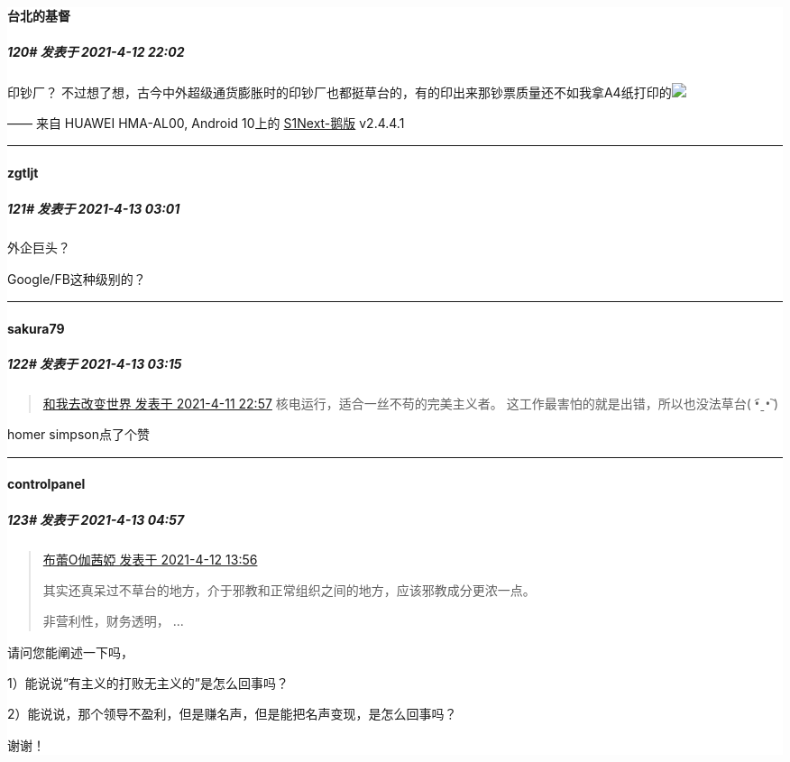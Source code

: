 ####  台北的基督  
##### 120#       发表于 2021-4-12 22:02


印钞厂？
不过想了想，古今中外超级通货膨胀时的印钞厂也都挺草台的，有的印出来那钞票质量还不如我拿A4纸打印的<img src="https://static.saraba1st.com/image/smiley/face2017/067.png" referrerpolicy="no-referrer">

—— 来自 HUAWEI HMA-AL00, Android 10上的 [S1Next-鹅版](https://github.com/ykrank/S1-Next/releases) v2.4.4.1




*****

####  zgtljt  
##### 121#       发表于 2021-4-13 03:01


外企巨头？

Google/FB这种级别的？


*****

####  sakura79  
##### 122#       发表于 2021-4-13 03:15


<blockquote><a href="httphttps://bbs.saraba1st.com/2b/forum.php?mod=redirect&amp;goto=findpost&amp;pid=50908127&amp;ptid=1998462" target="_blank">和我去改变世界 发表于 2021-4-11 22:57</a>
核电运行，适合一丝不苟的完美主义者。
这工作最害怕的就是出错，所以也没法草台( •︠ˍ•︡ )</blockquote>
homer simpson点了个赞


*****

####  controlpanel  
##### 123#       发表于 2021-4-13 04:57


<blockquote><a href="httphttps://bbs.saraba1st.com/2b/forum.php?mod=redirect&amp;goto=findpost&amp;pid=50913191&amp;ptid=1998462" target="_blank">布蕾O伽茜婭 发表于 2021-4-12 13:56</a>

其实还真呆过不草台的地方，介于邪教和正常组织之间的地方，应该邪教成分更浓一点。


非营利性，财务透明， ...</blockquote>
请问您能阐述一下吗，


1）能说说“有主义的打败无主义的”是怎么回事吗？


2）能说说，那个领导不盈利，但是赚名声，但是能把名声变现，是怎么回事吗？


谢谢！
